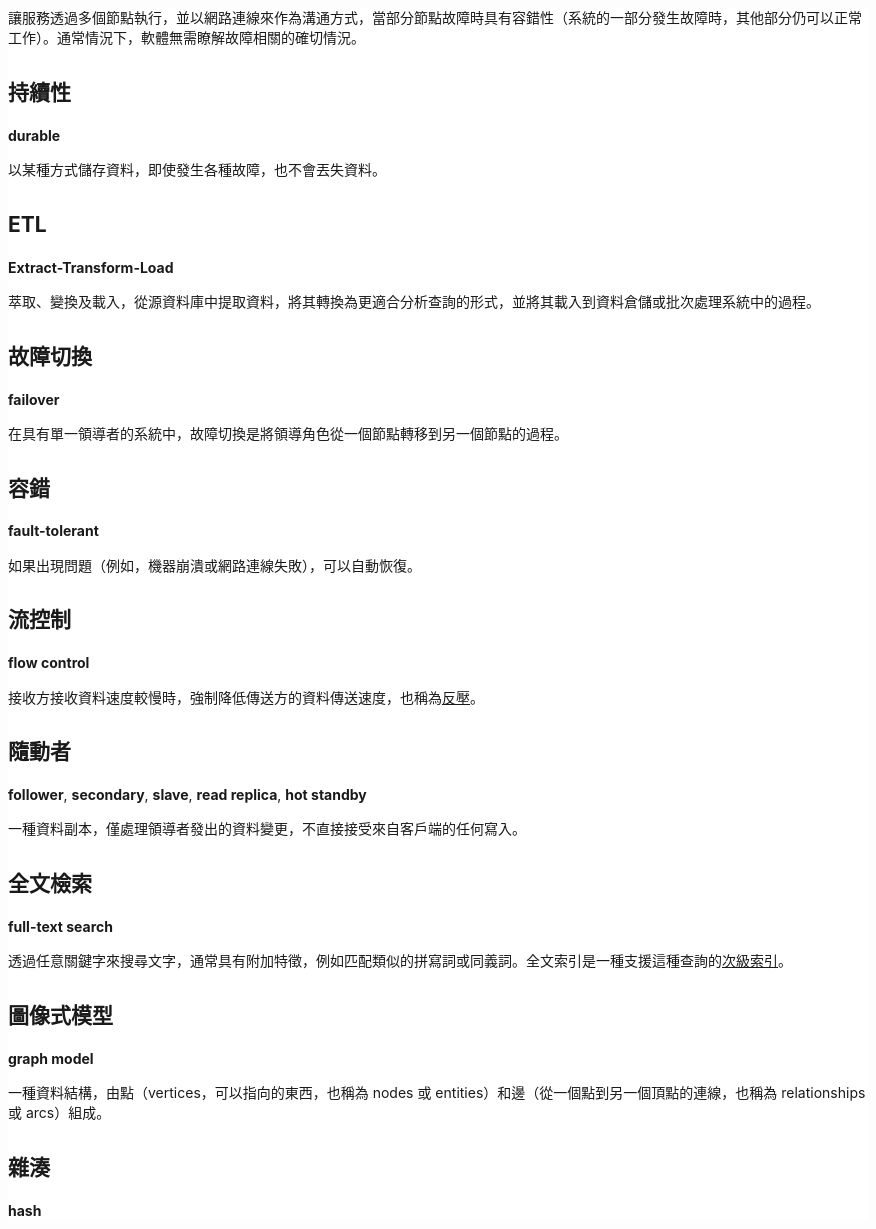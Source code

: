 讓服務透過多個節點執行，並以網路連線來作為溝通方式，當部分節點故障時具有容錯性（系統的一部分發生故障時，其他部分仍可以正常工作）。通常情況下，軟體無需瞭解故障相關的確切情況。

## 持續性

**durable**

以某種方式儲存資料，即使發生各種故障，也不會丟失資料。

## ETL

**Extract-Transform-Load**

萃取、變換及載入，從源資料庫中提取資料，將其轉換為更適合分析查詢的形式，並將其載入到資料倉儲或批次處理系統中的過程。

## 故障切換

**failover**

在具有單一領導者的系統中，故障切換是將領導角色從一個節點轉移到另一個節點的過程。

## 容錯

**fault-tolerant**

如果出現問題（例如，機器崩潰或網路連線失敗），可以自動恢復。

## 流控制

**flow control**

接收方接收資料速度較慢時，強制降低傳送方的資料傳送速度，也稱為[反壓](#反壓)。

## 隨動者

**follower**, **secondary**, **slave**, **read replica**, **hot standby**

一種資料副本，僅處理領導者發出的資料變更，不直接接受來自客戶端的任何寫入。

## 全文檢索

**full-text search**

透過任意關鍵字來搜尋文字，通常具有附加特徵，例如匹配類似的拼寫詞或同義詞。全文索引是一種支援這種查詢的[次級索引](#次級索引)。

## 圖像式模型

**graph model**

一種資料結構，由點（vertices，可以指向的東西，也稱為 nodes 或 entities）和邊（從一個點到另一個頂點的連線，也稱為 relationships 或 arcs）組成。

## 雜湊

**hash**

